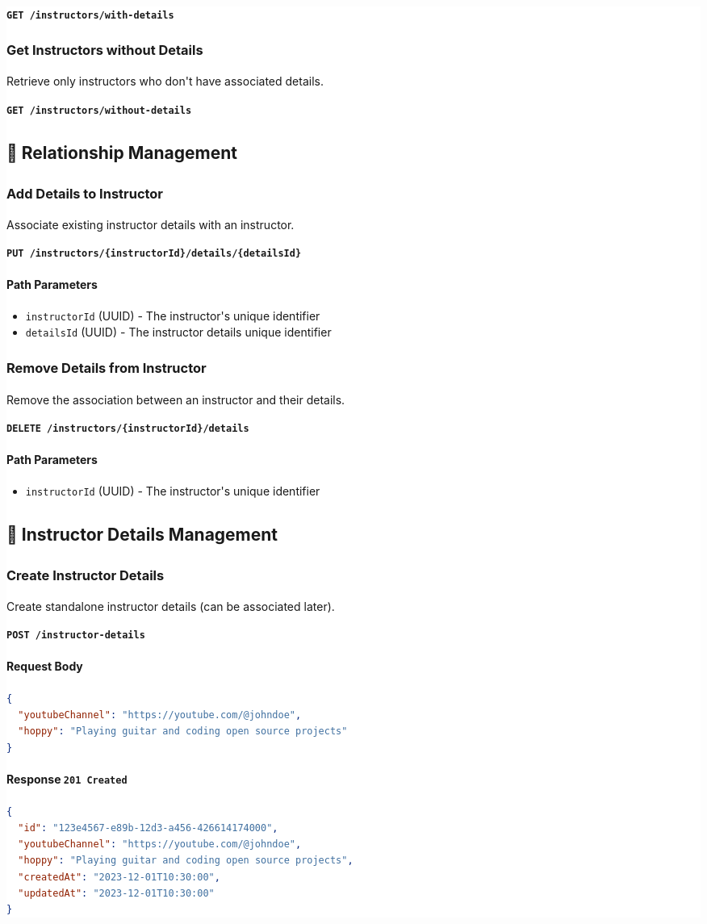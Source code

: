 **`GET /instructors/with-details`**

### Get Instructors without Details

Retrieve only instructors who don't have associated details.

**`GET /instructors/without-details`**

## 🔗 Relationship Management

### Add Details to Instructor

Associate existing instructor details with an instructor.

**`PUT /instructors/{instructorId}/details/{detailsId}`**

#### Path Parameters
- `instructorId` (UUID) - The instructor's unique identifier
- `detailsId` (UUID) - The instructor details unique identifier

### Remove Details from Instructor

Remove the association between an instructor and their details.

**`DELETE /instructors/{instructorId}/details`**

#### Path Parameters
- `instructorId` (UUID) - The instructor's unique identifier

## 📝 Instructor Details Management

### Create Instructor Details

Create standalone instructor details (can be associated later).

**`POST /instructor-details`**

#### Request Body
```json
{
  "youtubeChannel": "https://youtube.com/@johndoe",
  "hoppy": "Playing guitar and coding open source projects"
}
```

#### Response `201 Created`
```json
{
  "id": "123e4567-e89b-12d3-a456-426614174000",
  "youtubeChannel": "https://youtube.com/@johndoe",
  "hoppy": "Playing guitar and coding open source projects",
  "createdAt": "2023-12-01T10:30:00",
  "updatedAt": "2023-12-01T10:30:00"
}
```
